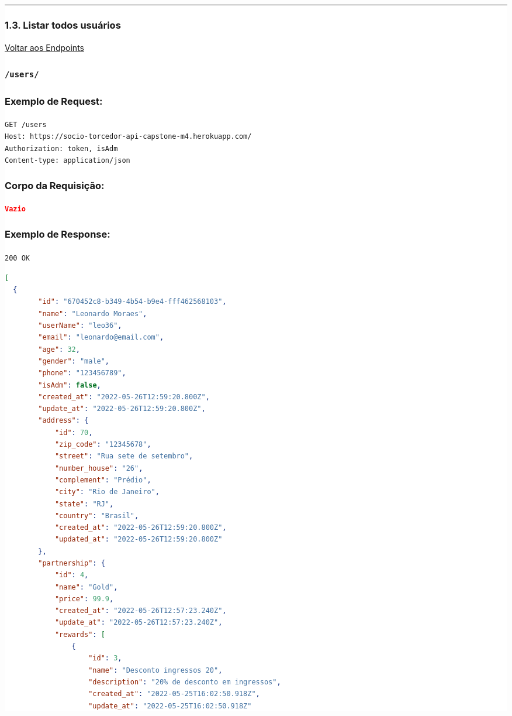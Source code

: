 
---

### 1.3. **Listar todos usuários**

[ Voltar aos Endpoints ](#5-endpoints)

### `/users/`

### Exemplo de Request:
```
GET /users
Host: https://socio-torcedor-api-capstone-m4.herokuapp.com/
Authorization: token, isAdm
Content-type: application/json
```

### Corpo da Requisição:
```json
Vazio
```

### Exemplo de Response:
```
200 OK
```
```json
[
  {
		"id": "670452c8-b349-4b54-b9e4-fff462568103",
		"name": "Leonardo Moraes",
		"userName": "leo36",
		"email": "leonardo@email.com",
		"age": 32,
		"gender": "male",
		"phone": "123456789",
		"isAdm": false,
		"created_at": "2022-05-26T12:59:20.800Z",
		"update_at": "2022-05-26T12:59:20.800Z",
		"address": {
			"id": 70,
			"zip_code": "12345678",
			"street": "Rua sete de setembro",
			"number_house": "26",
			"complement": "Prédio",
			"city": "Rio de Janeiro",
			"state": "RJ",
			"country": "Brasil",
			"created_at": "2022-05-26T12:59:20.800Z",
			"updated_at": "2022-05-26T12:59:20.800Z"
		},
		"partnership": {
			"id": 4,
			"name": "Gold",
			"price": 99.9,
			"created_at": "2022-05-26T12:57:23.240Z",
			"update_at": "2022-05-26T12:57:23.240Z",
			"rewards": [
				{
					"id": 3,
					"name": "Desconto ingressos 20",
					"description": "20% de desconto em ingressos",
					"created_at": "2022-05-25T16:02:50.918Z",
					"update_at": "2022-05-25T16:02:50.918Z"
```